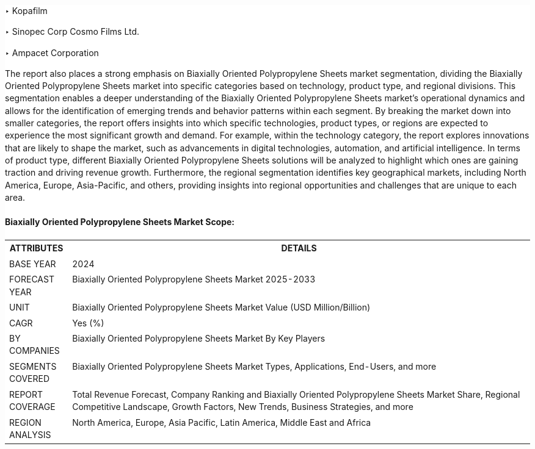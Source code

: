 ‣ Kopafilm

‣ Sinopec Corp Cosmo Films Ltd.

‣ Ampacet Corporation

The report also places a strong emphasis on Biaxially Oriented Polypropylene Sheets market segmentation, dividing the Biaxially Oriented Polypropylene Sheets market into specific categories based on technology, product type, and regional divisions. This segmentation enables a deeper understanding of the Biaxially Oriented Polypropylene Sheets market’s operational dynamics and allows for the identification of emerging trends and behavior patterns within each segment. By breaking the market down into smaller categories, the report offers insights into which specific technologies, product types, or regions are expected to experience the most significant growth and demand. For example, within the technology category, the report explores innovations that are likely to shape the market, such as advancements in digital technologies, automation, and artificial intelligence. In terms of product type, different Biaxially Oriented Polypropylene Sheets solutions will be analyzed to highlight which ones are gaining traction and driving revenue growth. Furthermore, the regional segmentation identifies key geographical markets, including North America, Europe, Asia-Pacific, and others, providing insights into regional opportunities and challenges that are unique to each area.

<h4>Biaxially Oriented Polypropylene Sheets Market Scope:</h4>
<table>
<tr>
<th>ATTRIBUTES</th>
<th>DETAILS</th>
</tr>
<tr>
<td>BASE YEAR</td>
<td>2024</td>
</tr>
<tr>
<td>FORECAST YEAR</td>
<td>Biaxially Oriented Polypropylene Sheets Market 2025-2033</td>
</tr>
<tr>
<td>UNIT</td>
<td>Biaxially Oriented Polypropylene Sheets Market Value (USD Million/Billion)</td>
<tr>
<td>CAGR</td>
<td>Yes (%)</td>
</tr>
</tr>
<tr>
<td>BY COMPANIES</td>
<td>Biaxially Oriented Polypropylene Sheets Market By Key Players</td>
</tr>
<tr>
<td>SEGMENTS COVERED</td>
<td>Biaxially Oriented Polypropylene Sheets Market Types, Applications, End-Users, and more</td>
</tr>
<tr>
<td>REPORT COVERAGE</td>
<td>Total Revenue Forecast, Company Ranking and Biaxially Oriented Polypropylene Sheets Market Share, Regional Competitive Landscape, Growth Factors, New Trends, Business Strategies, and more</td>
</tr>
<tr>
<td>REGION ANALYSIS</td>
<td>North America, Europe, Asia Pacific, Latin America, Middle East and Africa</td>
</tr>
</table>
